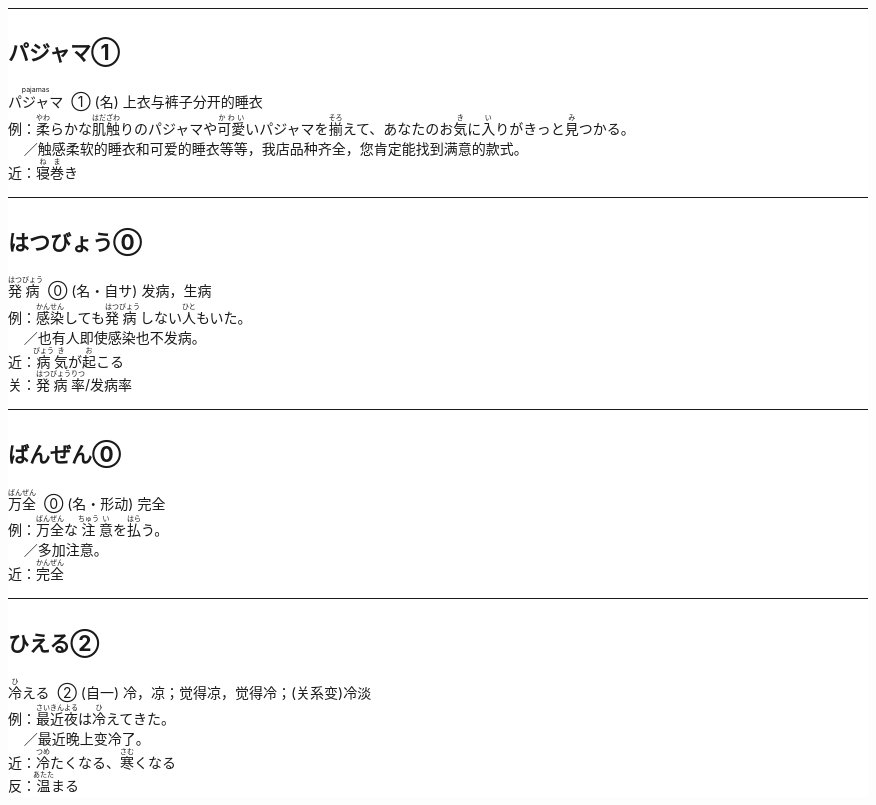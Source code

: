 - - -

## パジャマ①

<span>
  <ruby>パジャマ<rt>pajamas</rt></ruby>
</span>&nbsp;① (名) 上衣与裤子分开的睡衣
<div>
  <font> 例</font>：<ruby>柔<rt>やわ</rt>らかな<rt></rt>肌<rt>はだ</rt>触<rt>ざわ</rt>りのパジャマや<rt></rt>可愛<rt>かわい</rt>いパジャマを<rt></rt>揃<rt>そろ</rt>えて、あなたのお<rt></rt>気<rt>き</rt>に<rt></rt>入<rt>い</rt>りがきっと<rt></rt>見<rt>み</rt>つかる。</ruby><br>&nbsp;&nbsp;&nbsp;&nbsp;／触感柔软的睡衣和可爱的睡衣等等，我店品种齐全，您肯定能找到满意的款式。
  <br>
  <font> 近</font>：<ruby>寝<rt>ね</rt>巻<rt>ま</rt>き</ruby>
</div>

- - -

## はつびょう⓪

<span>
  <ruby>発<rt>はつ</rt>病<rt>びょう</rt></ruby>
</span>&nbsp;⓪ (名・自サ) 发病，生病
<div>
  <font> 例</font>：<ruby>感<rt>かん</rt>染<rt>せん</rt>しても<rt></rt>発<rt>はつ</rt>病<rt>びょう</rt>しない<rt></rt>人<rt>ひと</rt>もいた。</ruby><br>&nbsp;&nbsp;&nbsp;&nbsp;／也有人即使感染也不发病。
  <br>
  <font> 近</font>：<ruby>病<rt>びょう</rt>気<rt>き</rt>が<rt></rt>起<rt>お</rt>こる</ruby>
  <br>
  <font> 关</font>：<ruby>発<rt>はつ</rt>病<rt>びょう</rt>率<rt>りつ</rt>/发病率</ruby>
</div>

- - -

## ばんぜん⓪

<span>
  <ruby>万<rt>ばん</rt>全<rt>ぜん</rt></ruby>
</span>&nbsp;⓪ (名・形动) 完全
<div>
  <font> 例</font>：<ruby>万<rt>ばん</rt>全<rt>ぜん</rt>な<rt></rt>注<rt>ちゅう</rt>意<rt>い</rt>を<rt></rt>払<rt>はら</rt>う。</ruby><br>&nbsp;&nbsp;&nbsp;&nbsp;／多加注意。
  <br>
  <font> 近</font>：<ruby>完<rt>かん</rt>全<rt>ぜん</rt></ruby>
</div>

- - -

## ひえる②

<span>
  <ruby>冷<rt>ひ</rt>える</ruby>
</span>&nbsp;② (自一) 冷，凉；觉得凉，觉得冷；(关系变)冷淡
<div>
  <font> 例</font>：<ruby>最<rt>さい</rt>近<rt>きん</rt>夜<rt>よる</rt>は<rt></rt>冷<rt>ひ</rt>えてきた。</ruby><br>&nbsp;&nbsp;&nbsp;&nbsp;／最近晚上变冷了。
  <br>
  <font> 近</font>：<ruby>冷<rt>つめ</rt>たくなる</ruby>、<ruby>寒<rt>さむ</rt>くなる</ruby>
  <br>
  <font> 反</font>：<ruby>温<rt>あたた</rt>まる</ruby>
</div>
